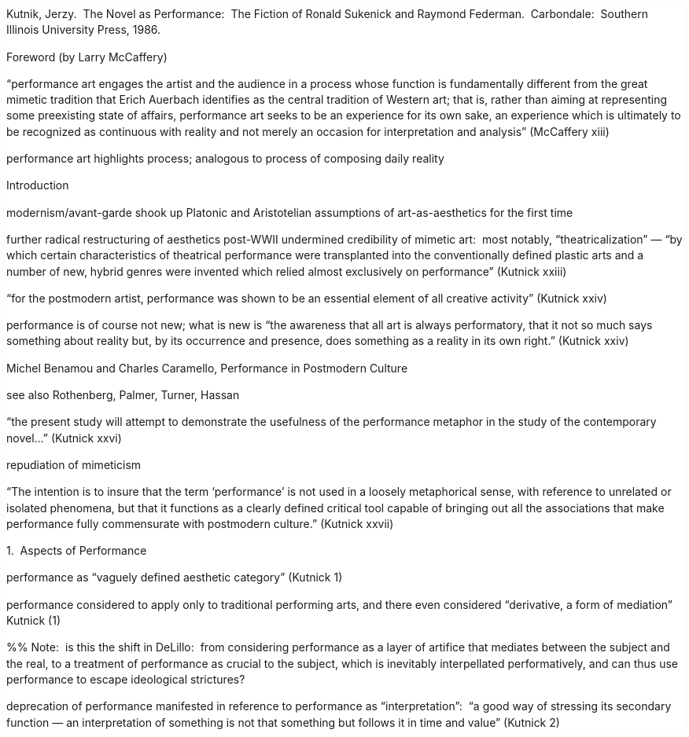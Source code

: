 Kutnik, Jerzy.  The Novel as Performance:  The Fiction of Ronald Sukenick and Raymond Federman.  Carbondale:  Southern Illinois University Press, 1986.


Foreword (by Larry McCaffery)

“performance art engages the artist and the audience in a process whose function is fundamentally different from the great mimetic tradition that Erich Auerbach identifies as the central tradition of Western art; that is, rather than aiming at representing some preexisting state of affairs, performance art seeks to be an experience for its own sake, an experience which is ultimately to be recognized as continuous with reality and not merely an occasion for interpretation and analysis” (McCaffery xiii)

performance art highlights process; analogous to process of composing daily reality


Introduction

modernism/avant-garde shook up Platonic and Aristotelian assumptions of art-as-aesthetics for the first time

further radical restructuring of aesthetics post-WWII undermined credibility of mimetic art:  most notably, “theatricalization” — “by which certain characteristics of theatrical performance were transplanted into the conventionally defined plastic arts and a number of new, hybrid genres were invented which relied almost exclusively on performance” (Kutnick xxiii)

“for the postmodern artist, performance was shown to be an essential element of all creative activity” (Kutnick xxiv)

performance is of course not new; what is new is “the awareness that all art is always performatory, that it not so much says something about reality but, by its occurrence and presence, does something as a reality in its own right.” (Kutnick xxiv)

Michel Benamou and Charles Caramello, Performance in Postmodern Culture

see also Rothenberg, Palmer, Turner, Hassan

“the present study will attempt to demonstrate the usefulness of the performance metaphor in the study of the contemporary novel...” (Kutnick xxvi)

repudiation of mimeticism

“The intention is to insure that the term ‘performance’ is not used in a loosely metaphorical sense, with reference to unrelated or isolated phenomena, but that it functions as a clearly defined critical tool capable of bringing out all the associations that make performance fully commensurate with postmodern culture.” (Kutnick xxvii)


1.  Aspects of Performance

performance as “vaguely defined aesthetic category” (Kutnick 1)

performance considered to apply only to traditional performing arts, and there even considered “derivative, a form of mediation” Kutnick (1)

%% Note:  is this the shift in DeLillo:  from considering performance as a layer of artifice that mediates between the subject and the real, to a treatment of performance as crucial to the subject, which is inevitably interpellated performatively, and can thus use performance to escape ideological strictures?

deprecation of performance manifested in reference to performance as “interpretation”:  “a good way of stressing its secondary function — an interpretation of something is not that something but follows it in time and value” (Kutnick 2)

